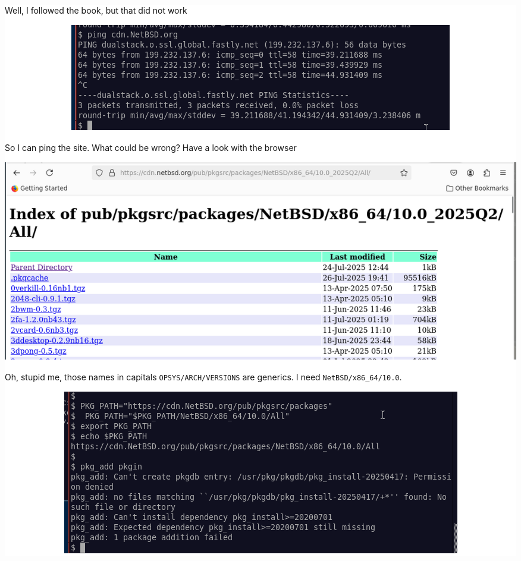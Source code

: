 
Well, I followed the book, but that did not work

<p align="center">
<img  src="https://github.com/nevillejackson/Unix/blob/main/netbsd/netbsd18.png?raw=true">
</p>


So I can ping the site. What could be wrong? Have a look with the browser

<p align="center">
<img  src="https://github.com/nevillejackson/Unix/blob/main/netbsd/netbsd19.png?raw=true">
</p>


Oh, stupid me, those names in capitals `OPSYS/ARCH/VERSIONS` are generics. I need `NetBSD/x86_64/10.0`.

<p align="center">
<img  src="https://github.com/nevillejackson/Unix/blob/main/netbsd/netbsd20.png?raw=true">
</p>
